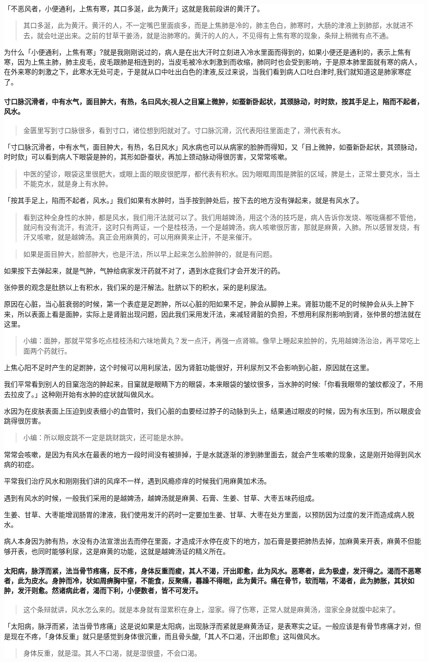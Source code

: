 「不恶风者，小便通利，上焦有寒，其口多涎，此为黄汗」这就是我前段讲的黄汗了。

> 其口多涎，此为黄汗。黄汗的人，不一定嘴巴里面痰多，而是上焦肺是冷的，肺主色白，肺寒时，大肠的津液上到肺部，水就进不去，就会吐逆出来。之前的甘草干姜汤，就是治肺寒的。黄汗的人的人，不见得有上焦有寒的现象，条辩上稍微有点不通。

为什么「小便通利，上焦有寒」?就是我刚刚说过的，病人是在出大汗时立刻进入冷水里面而得到的，如果小便还是通利的，表示上焦有寒，因为上焦主肺，肺主皮毛，皮毛跟肺是相连到的，当皮毛被冷水刺激到而收缩，肺同时也会受到影响，于是原本肺里面就有寒的病人，在外来寒的刺激之下，此寒水无处可走，于是就从口中吐出白色的津液,反过来说，当我们看到病人口吐白津时,我们就知道这是肺家寒症了。

#### 寸口脉沉滑者，中有水气，面目肿大，有热，名曰风水;视人之目窠上微肿，如蚕新卧起状，其颈脉动，时时欬，按其手足上，陷而不起者，风水。

> 金匮里写到寸口脉很多，看到寸口，诸位想到阳就对了。寸口脉沉滑，沉代表阳往里面走了，滑代表有水。

「寸口脉沉滑者，中有水气，面目肿大，有热，名日风水」风水病也可以从病家的脸肿而得知，又「目上微肿，如蚕新卧起状，其颈脉动，时时欬」可以看到病人下眼袋是肿的，其形如卧蚕状，再加上颈动脉动得很厉害，又常常咳嗽。

> 中医的望诊，眼袋这里很肥大，或眼上面的眼皮很肥厚，都代表有积水。因为眼眶周围是脾脏的区域，脾是土，正常土要克水，当土不能克水，就是身上有水肿。

「按其手足上，陷而不起者，风水。」我们如果有水肿时，当手按到肿处后，按下去的地方没有弹起来，就是有风水了。

> 看到这种全身性的水肿，都是风水，我们用汗法就可以了。我们用越婢汤，用这个汤的技巧是，病人告诉你发烧、喉咙痛都不管他，就问有没有流汗，有流汗，这时只有两证，一个是桂枝汤，一个是越婢汤，病人咳嗽很厉害，那就是麻黄，入肺。所以感冒发烧，有汗又咳嗽，就是越婢汤。真正会用麻黄的，可以用麻黄来止汗，不是来催汗。

> 如果是面目肿大，脸部肿大，也是汗法，所以早上起来怎么脸肿肿的，就是有问题。

如果按下去弹起来，就是气肿，气肿给病家发汗药就不对了，遇到水症我们才会开发汗的药。

张仲景的观念是肚脐以上有积水，我们采的是汗解法。肚脐以下的积水，采的是利尿法。

原因在心脏，当心脏衰弱的时候，第一个表症是足跗肿，所以心脏的阳如果不足，肿会从脚肿上来。肾脏功能不足的时候肿会从头上肿下来，所以表面上看是面肿，实际上是肾脏出现问题，因此我们采用发汗法，来减轻肾脏的负担，不想用利尿剂影响到肾，张仲景的想法就在这里。

> 小编：面肿，那就平常多吃点桂枝汤和六味地黄丸？发一点汗，再强一点肾嘛。像早上睡起来脸肿的，先用越婢汤治治，再平常吃上面两个药就行。

上焦心阳不足时产生的足跗肿，这个时候可以用利尿法，因为肾脏功能很好，开利尿剂又不会影响到心脏，原因就在这里。

我们平常看到别人的目窠泡泡的肿起来，目窠就是眼睛下方的眼袋，本来眼袋的皱纹很多，当水肿的时候:「你看我眼带的皱纹都没了，不用去拉皮了。」这种刚开始有水肿的症状就叫做风水。

水因为在皮肤表面上压迫到皮表细小的血管时，我们心脏的血要经过脖子的动脉到头上，结果通过眼皮的时候，因为有水压到，所以眼皮会跳得很厉害。

> 小编：所以眼皮跳不一定是跳财跳灾，还可能是水肿。

常常会咳嗽，是因为有风水在最表的地方一段时间没有被排掉，于是水就逐渐的渗到肺里面去，就会产生咳嗽的现象，这是刚开始得到风水病的初症。

平常我们治疗风水和刚刚我们讲的风痒不一样，遇到风瘾疹痒的时候我们用麻黄加术汤。

遇到有风水的时候，一般我们采用的是越婢汤，越婢汤就是麻黄、石膏、生姜、甘草、大枣五味药组成。

生姜、甘草、大枣能增润肠胃的津液，我们使用发汗的药时一定要加生姜、甘草、大枣在处方里面，以预防因为过度的发汗而造成病人脱水。

病人本身因为肺有热，水没有办法宣泄出去而停在里面，才造成汗水停在皮下的地方，加石膏是要把肺热去掉，加麻黄来开表，麻黄不但能够开表，也同时能够利尿，这是麻黄的功能，这就是越婢汤证的精义所在。

#### 太阳病，脉浮而紧，法当骨节疼痛，反不疼，身体反重而痠，其人不渴，汗出即愈，此为风水。恶寒者，此为极虚，发汗得之。渴而不恶寒者，此为皮水。身肿而冷，状如周痹胸中窒，不能食，反聚痛，暮躁不得眠，此为黄汗。痛在骨节，软而喘，不渴者，此为肺胀，其状如肿，发汗则愈。然诸病此者，渴而下利，小便数者，皆不可发汗。

> 这个条辩就讲，风水怎么来的。就是本身就有湿累积在身上，湿家。得了伤寒，正常人就是麻黄汤，湿家全身就腹中起来了。

「太阳病，脉浮而紧，法当骨节疼痛」这是说如果是太阳病，出现脉浮而紧就是麻黄汤证，是表寒实之证。一般应该是有骨节疼痛才对，但是现在不疼，「身体反重」就只是感觉到身体很沉重，而且骨头酸,「其人不口渴，汗出即愈」这叫做风水。

> 身体反重，就是湿。其人不口渴，就是湿很盛，不会口渴。
